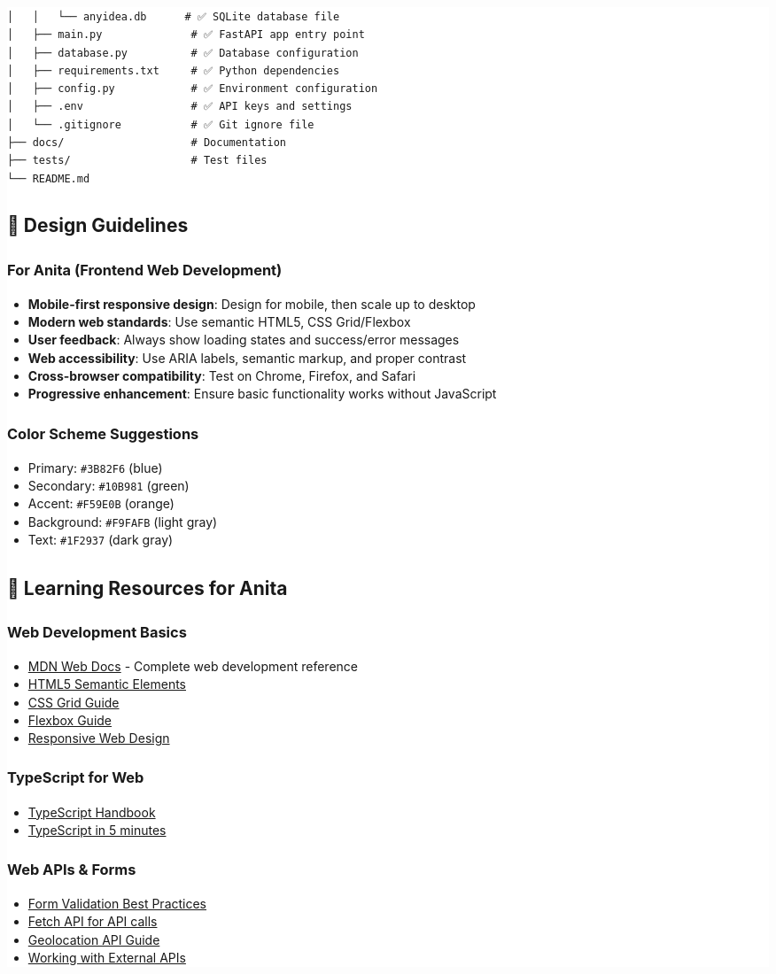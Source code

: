 ```
│   │   └── anyidea.db      # ✅ SQLite database file
│   ├── main.py              # ✅ FastAPI app entry point
│   ├── database.py          # ✅ Database configuration
│   ├── requirements.txt     # ✅ Python dependencies
│   ├── config.py            # ✅ Environment configuration
│   ├── .env                 # ✅ API keys and settings
│   └── .gitignore           # ✅ Git ignore file
├── docs/                    # Documentation
├── tests/                   # Test files
└── README.md
```

## 🎨 Design Guidelines

### For Anita (Frontend Web Development)
- **Mobile-first responsive design**: Design for mobile, then scale up to desktop
- **Modern web standards**: Use semantic HTML5, CSS Grid/Flexbox
- **User feedback**: Always show loading states and success/error messages
- **Web accessibility**: Use ARIA labels, semantic markup, and proper contrast
- **Cross-browser compatibility**: Test on Chrome, Firefox, and Safari
- **Progressive enhancement**: Ensure basic functionality works without JavaScript

### Color Scheme Suggestions
- Primary: `#3B82F6` (blue)
- Secondary: `#10B981` (green)
- Accent: `#F59E0B` (orange)
- Background: `#F9FAFB` (light gray)
- Text: `#1F2937` (dark gray)

## 🚀 Learning Resources for Anita

### Web Development Basics
- [MDN Web Docs](https://developer.mozilla.org/en-US/) - Complete web development reference
- [HTML5 Semantic Elements](https://developer.mozilla.org/en-US/docs/Web/HTML/Element)
- [CSS Grid Guide](https://css-tricks.com/snippets/css/complete-guide-grid/)
- [Flexbox Guide](https://css-tricks.com/snippets/css/a-guide-to-flexbox/)
- [Responsive Web Design](https://web.dev/responsive-web-design-basics/)

### TypeScript for Web
- [TypeScript Handbook](https://www.typescriptlang.org/docs/)
- [TypeScript in 5 minutes](https://www.typescriptlang.org/docs/handbook/typescript-in-5-minutes.html)

### Web APIs & Forms
- [Form Validation Best Practices](https://web.dev/learn/forms/)
- [Fetch API for API calls](https://developer.mozilla.org/en-US/docs/Web/API/Fetch_API)
- [Geolocation API Guide](https://developer.mozilla.org/en-US/docs/Web/API/Geolocation_API)
- [Working with External APIs](https://developer.mozilla.org/en-US/docs/Learn/JavaScript/Client-side_web_APIs/Introduction)
